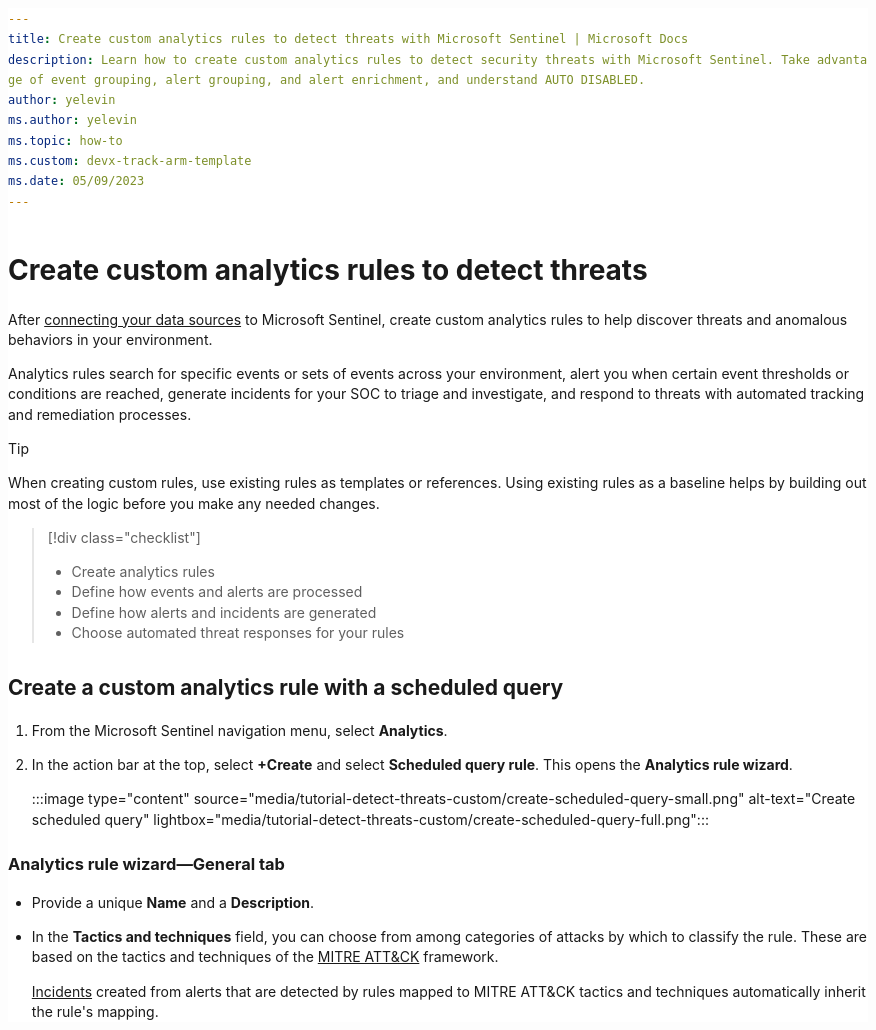 ```yaml
---
title: Create custom analytics rules to detect threats with Microsoft Sentinel | Microsoft Docs
description: Learn how to create custom analytics rules to detect security threats with Microsoft Sentinel. Take advantage of event grouping, alert grouping, and alert enrichment, and understand AUTO DISABLED.
author: yelevin
ms.author: yelevin
ms.topic: how-to
ms.custom: devx-track-arm-template
ms.date: 05/09/2023
---
```


# Create custom analytics rules to detect threats

After [connecting your data sources](quickstart-onboard.md) to Microsoft Sentinel, create custom analytics rules to help discover threats and anomalous behaviors in your environment.

Analytics rules search for specific events or sets of events across your environment, alert you when certain event thresholds or conditions are reached, generate incidents for your SOC to triage and investigate, and respond to threats with automated tracking and remediation processes.

> [!TIP]
> When creating custom rules, use existing rules as templates or references. Using existing rules as a baseline helps by building out most of the logic before you make any needed changes.

> [!div class="checklist"]
> - Create analytics rules
> - Define how events and alerts are processed
> - Define how alerts and incidents are generated
> - Choose automated threat responses for your rules

## Create a custom analytics rule with a scheduled query

1. From the Microsoft Sentinel navigation menu, select **Analytics**.

1. In the action bar at the top, select **+Create** and select **Scheduled query rule**. This opens the **Analytics rule wizard**.

    :::image type="content" source="media/tutorial-detect-threats-custom/create-scheduled-query-small.png" alt-text="Create scheduled query" lightbox="media/tutorial-detect-threats-custom/create-scheduled-query-full.png":::

### Analytics rule wizard&mdash;General tab

- Provide a unique **Name** and a **Description**.

- In the **Tactics and techniques** field, you can choose from among categories of attacks by which to classify the rule. These are based on the tactics and techniques of the [MITRE ATT&CK](https://attack.mitre.org/) framework.

    [Incidents](investigate-cases.md) created from alerts that are detected by rules mapped to MITRE ATT&CK tactics and techniques automatically inherit the rule's mapping.
